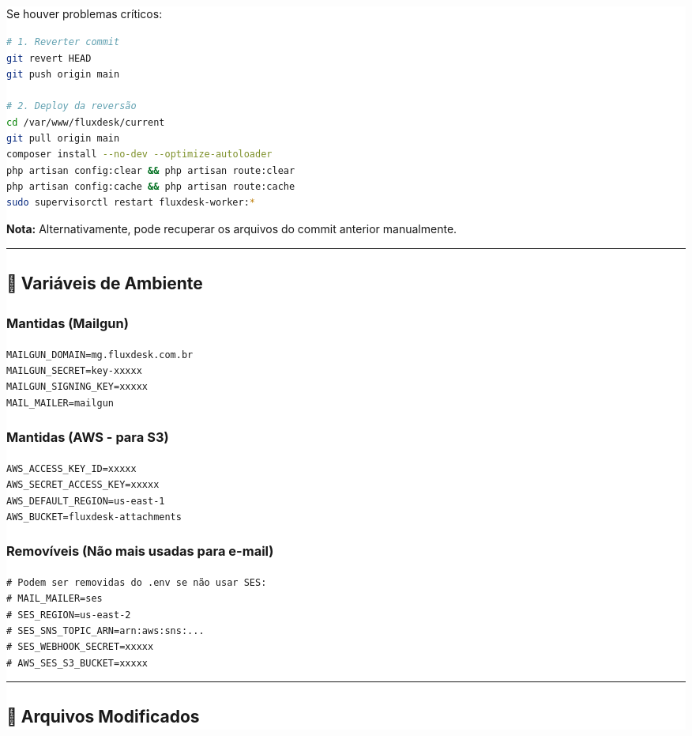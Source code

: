Se houver problemas críticos:

```bash
# 1. Reverter commit
git revert HEAD
git push origin main

# 2. Deploy da reversão
cd /var/www/fluxdesk/current
git pull origin main
composer install --no-dev --optimize-autoloader
php artisan config:clear && php artisan route:clear
php artisan config:cache && php artisan route:cache
sudo supervisorctl restart fluxdesk-worker:*
```

**Nota:** Alternativamente, pode recuperar os arquivos do commit anterior manualmente.

---

## 📝 Variáveis de Ambiente

### Mantidas (Mailgun)
```env
MAILGUN_DOMAIN=mg.fluxdesk.com.br
MAILGUN_SECRET=key-xxxxx
MAILGUN_SIGNING_KEY=xxxxx
MAIL_MAILER=mailgun
```

### Mantidas (AWS - para S3)
```env
AWS_ACCESS_KEY_ID=xxxxx
AWS_SECRET_ACCESS_KEY=xxxxx
AWS_DEFAULT_REGION=us-east-1
AWS_BUCKET=fluxdesk-attachments
```

### Removíveis (Não mais usadas para e-mail)
```env
# Podem ser removidas do .env se não usar SES:
# MAIL_MAILER=ses
# SES_REGION=us-east-2
# SES_SNS_TOPIC_ARN=arn:aws:sns:...
# SES_WEBHOOK_SECRET=xxxxx
# AWS_SES_S3_BUCKET=xxxxx
```

---

## 🔗 Arquivos Modificados
